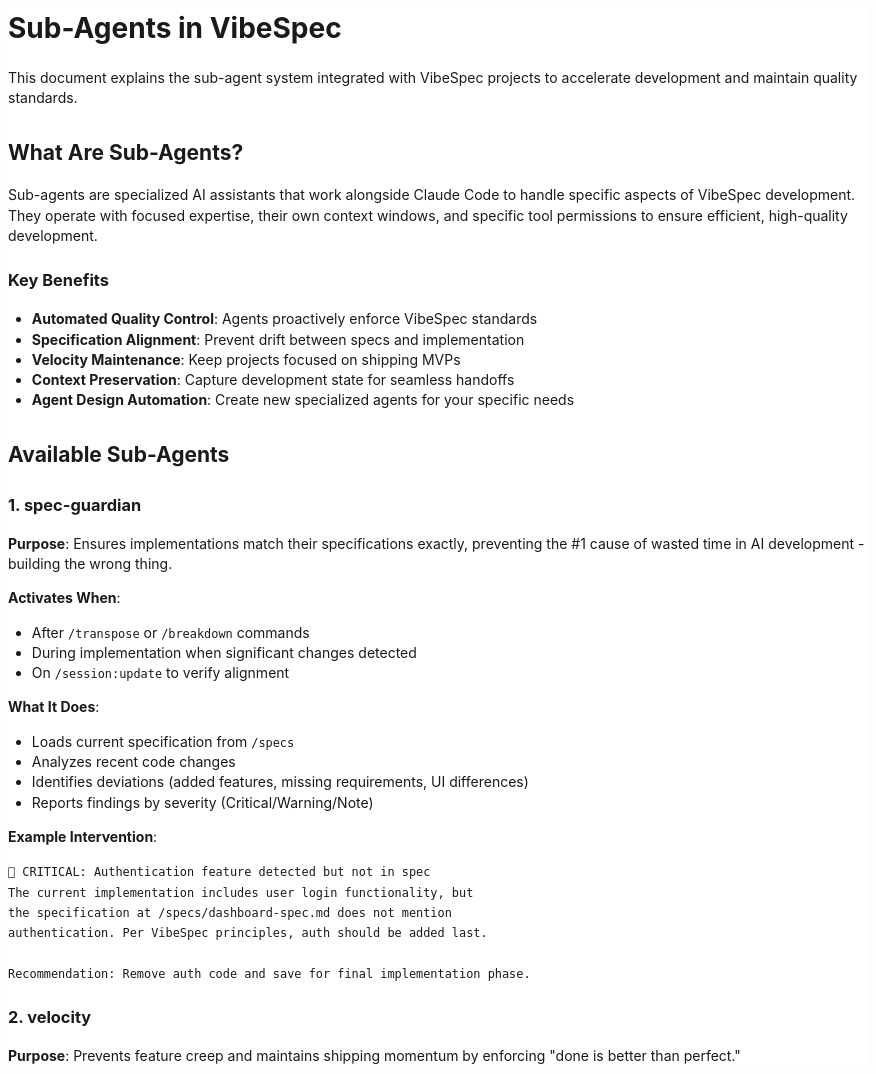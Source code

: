 # Sub-Agents in VibeSpec

This document explains the sub-agent system integrated with VibeSpec projects to accelerate development and maintain quality standards.

## What Are Sub-Agents?

Sub-agents are specialized AI assistants that work alongside Claude Code to handle specific aspects of VibeSpec development. They operate with focused expertise, their own context windows, and specific tool permissions to ensure efficient, high-quality development.

### Key Benefits

- **Automated Quality Control**: Agents proactively enforce VibeSpec standards
- **Specification Alignment**: Prevent drift between specs and implementation
- **Velocity Maintenance**: Keep projects focused on shipping MVPs
- **Context Preservation**: Capture development state for seamless handoffs
- **Agent Design Automation**: Create new specialized agents for your specific needs

## Available Sub-Agents

### 1. spec-guardian

**Purpose**: Ensures implementations match their specifications exactly, preventing the #1 cause of wasted time in AI development - building the wrong thing.

**Activates When**:
- After `/transpose` or `/breakdown` commands
- During implementation when significant changes detected
- On `/session:update` to verify alignment

**What It Does**:
- Loads current specification from `/specs`
- Analyzes recent code changes
- Identifies deviations (added features, missing requirements, UI differences)
- Reports findings by severity (Critical/Warning/Note)

**Example Intervention**:
```
🚨 CRITICAL: Authentication feature detected but not in spec
The current implementation includes user login functionality, but 
the specification at /specs/dashboard-spec.md does not mention 
authentication. Per VibeSpec principles, auth should be added last.

Recommendation: Remove auth code and save for final implementation phase.
```

### 2. velocity

**Purpose**: Prevents feature creep and maintains shipping momentum by enforcing "done is better than perfect."
